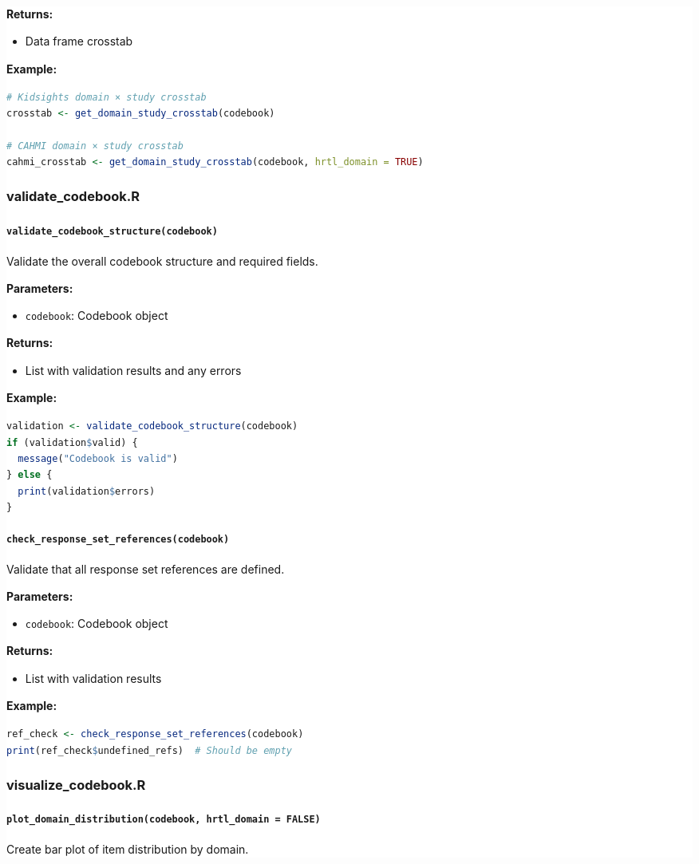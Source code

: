**Returns:**
- Data frame crosstab

**Example:**
```r
# Kidsights domain × study crosstab
crosstab <- get_domain_study_crosstab(codebook)

# CAHMI domain × study crosstab
cahmi_crosstab <- get_domain_study_crosstab(codebook, hrtl_domain = TRUE)
```

### validate_codebook.R

#### `validate_codebook_structure(codebook)`

Validate the overall codebook structure and required fields.

**Parameters:**
- `codebook`: Codebook object

**Returns:**
- List with validation results and any errors

**Example:**
```r
validation <- validate_codebook_structure(codebook)
if (validation$valid) {
  message("Codebook is valid")
} else {
  print(validation$errors)
}
```

#### `check_response_set_references(codebook)`

Validate that all response set references are defined.

**Parameters:**
- `codebook`: Codebook object

**Returns:**
- List with validation results

**Example:**
```r
ref_check <- check_response_set_references(codebook)
print(ref_check$undefined_refs)  # Should be empty
```

### visualize_codebook.R

#### `plot_domain_distribution(codebook, hrtl_domain = FALSE)`

Create bar plot of item distribution by domain.
